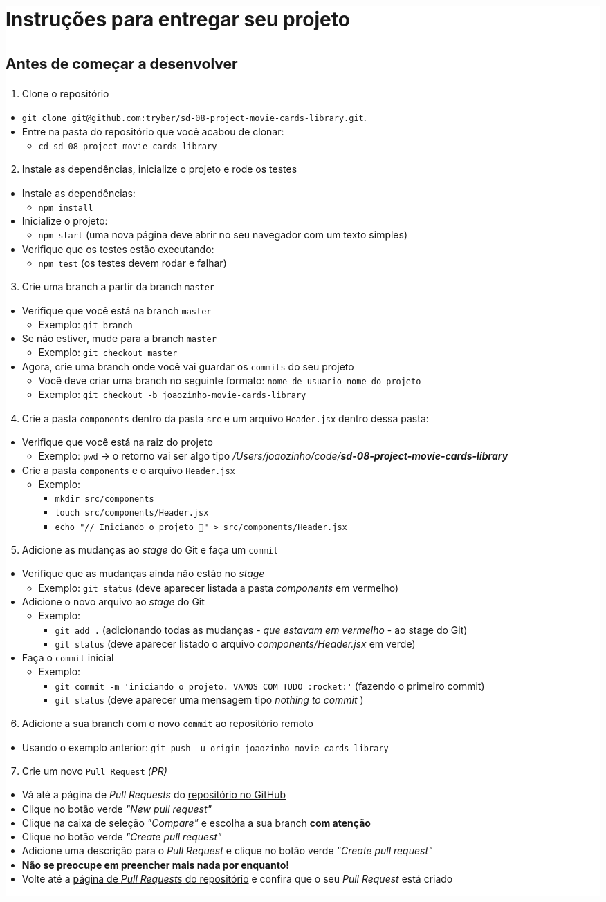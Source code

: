 # Instruções para entregar seu projeto

## Antes de começar a desenvolver

1. Clone o repositório
  * `git clone git@github.com:tryber/sd-08-project-movie-cards-library.git`.
  * Entre na pasta do repositório que você acabou de clonar:
    * `cd sd-08-project-movie-cards-library`

2. Instale as dependências, inicialize o projeto e rode os testes
  * Instale as dependências:
    * `npm install`
  * Inicialize o projeto:
    * `npm start` (uma nova página deve abrir no seu navegador com um texto simples)
  * Verifique que os testes estão executando:
    * `npm test` (os testes devem rodar e falhar)

3. Crie uma branch a partir da branch `master`
  * Verifique que você está na branch `master`
    * Exemplo: `git branch`
  * Se não estiver, mude para a branch `master`
    * Exemplo: `git checkout master`
  * Agora, crie uma branch onde você vai guardar os `commits` do seu projeto
    * Você deve criar uma branch no seguinte formato: `nome-de-usuario-nome-do-projeto`
    * Exemplo: `git checkout -b joaozinho-movie-cards-library`

4. Crie a pasta `components` dentro da pasta `src` e um arquivo `Header.jsx` dentro dessa pasta:
  * Verifique que você está na raiz do projeto
    * Exemplo: `pwd` -> o retorno vai ser algo tipo _/Users/joaozinho/code/**sd-08-project-movie-cards-library**_
  * Crie a pasta `components` e o arquivo `Header.jsx`
    * Exemplo:
      * `mkdir src/components`
      * `touch src/components/Header.jsx`
      * `echo "// Iniciando o projeto 🚀" > src/components/Header.jsx`

5. Adicione as mudanças ao _stage_ do Git e faça um `commit`
  * Verifique que as mudanças ainda não estão no _stage_
    * Exemplo: `git status` (deve aparecer listada a pasta _components_ em vermelho)
  * Adicione o novo arquivo ao _stage_ do Git
      * Exemplo:
        * `git add .` (adicionando todas as mudanças - _que estavam em vermelho_ - ao stage do Git)
        * `git status` (deve aparecer listado o arquivo _components/Header.jsx_ em verde)
  * Faça o `commit` inicial
      * Exemplo:
        * `git commit -m 'iniciando o projeto. VAMOS COM TUDO :rocket:'` (fazendo o primeiro commit)
        * `git status` (deve aparecer uma mensagem tipo _nothing to commit_ )

6. Adicione a sua branch com o novo `commit` ao repositório remoto
  * Usando o exemplo anterior: `git push -u origin joaozinho-movie-cards-library`

7. Crie um novo `Pull Request` _(PR)_
  * Vá até a página de _Pull Requests_ do [repositório no GitHub](https://github.com/tryber/sd-08-project-movie-cards-library/pulls)
  * Clique no botão verde _"New pull request"_
  * Clique na caixa de seleção _"Compare"_ e escolha a sua branch **com atenção**
  * Clique no botão verde _"Create pull request"_
  * Adicione uma descrição para o _Pull Request_ e clique no botão verde _"Create pull request"_
  * **Não se preocupe em preencher mais nada por enquanto!**
  * Volte até a [página de _Pull Requests_ do repositório](https://github.com/tryber/sd-08-project-movie-cards-library/pulls) e confira que o seu _Pull Request_ está criado

---
